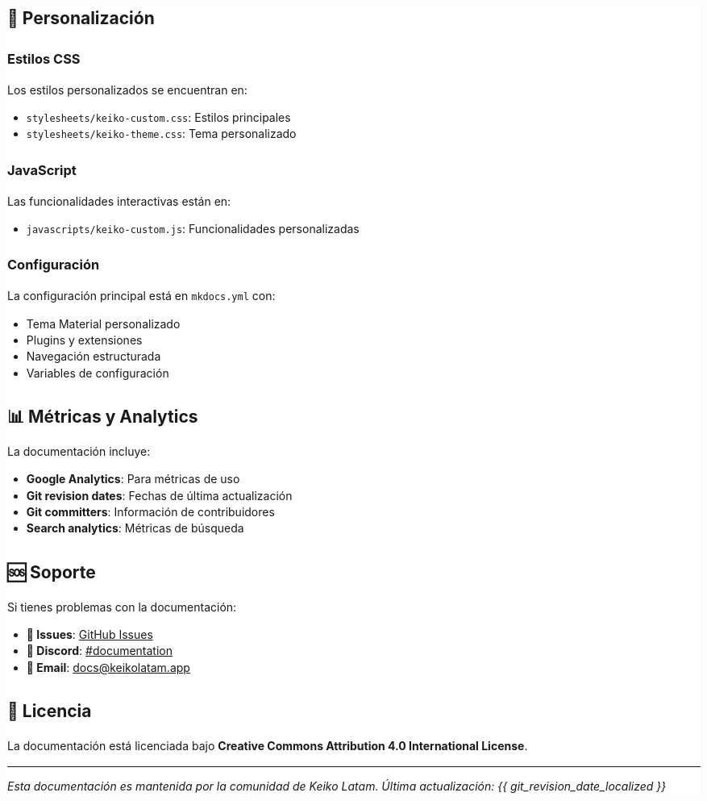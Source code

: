 ## 🔧 Personalización

### Estilos CSS

Los estilos personalizados se encuentran en:
- `stylesheets/keiko-custom.css`: Estilos principales
- `stylesheets/keiko-theme.css`: Tema personalizado

### JavaScript

Las funcionalidades interactivas están en:
- `javascripts/keiko-custom.js`: Funcionalidades personalizadas

### Configuración

La configuración principal está en `mkdocs.yml` con:
- Tema Material personalizado
- Plugins y extensiones
- Navegación estructurada
- Variables de configuración

## 📊 Métricas y Analytics

La documentación incluye:
- **Google Analytics**: Para métricas de uso
- **Git revision dates**: Fechas de última actualización
- **Git committers**: Información de contribuidores
- **Search analytics**: Métricas de búsqueda

## 🆘 Soporte

Si tienes problemas con la documentación:

- **🐛 Issues**: [GitHub Issues](https://github.com/keikolatam/dapp-monorepo/issues)
- **💬 Discord**: [#documentation](https://discord.gg/keikolatam)
- **📧 Email**: [docs@keikolatam.app](mailto:docs@keikolatam.app)

## 📄 Licencia

La documentación está licenciada bajo **Creative Commons Attribution 4.0 International License**.

---

*Esta documentación es mantenida por la comunidad de Keiko Latam. Última actualización: {{ git_revision_date_localized }}*
